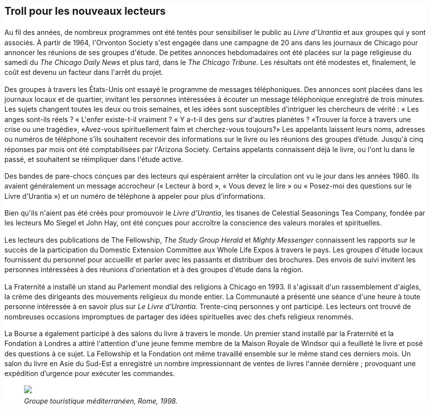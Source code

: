 ## Troll pour les nouveaux lecteurs

Au fil des années, de nombreux programmes ont été tentés pour sensibiliser le public au *Livre d'Urantia* et aux groupes qui y sont associés. À partir de 1964, l'Orvonton Society s'est engagée dans une campagne de 20 ans dans les journaux de Chicago pour annoncer les réunions de ses groupes d'étude. De petites annonces hebdomadaires ont été placées sur la page religieuse du samedi du *The Chicago Daily News* et plus tard, dans le *The Chicago Tribune*. Les résultats ont été modestes et, finalement, le coût est devenu un facteur dans l'arrêt du projet.

Des groupes à travers les États-Unis ont essayé le programme de messages téléphoniques. Des annonces sont placées dans les journaux locaux et de quartier, invitant les personnes intéressées à écouter un message téléphonique enregistré de trois minutes. Les sujets changent toutes les deux ou trois semaines, et les idées sont susceptibles d'intriguer les chercheurs de vérité : « Les anges sont-ils réels ? « L'enfer existe-t-il vraiment ? « Y a-t-il des gens sur d'autres planètes ? «Trouver la force à travers une crise ou une tragédie», «Avez-vous spirituellement faim et cherchez-vous toujours?» Les appelants laissent leurs noms, adresses ou numéros de téléphone s’ils souhaitent recevoir des informations sur le livre ou les réunions des groupes d’étude. Jusqu'à cinq réponses par mois ont été comptabilisées par l'Arizona Society. Certains appelants connaissent déjà le livre, ou l'ont lu dans le passé, et souhaitent se réimpliquer dans l'étude active.

Des bandes de pare-chocs conçues par des lecteurs qui espéraient arrêter la circulation ont vu le jour dans les années 1980. Ils avaient généralement un message accrocheur (« Lecteur à bord », « Vous devez le lire » ou « Posez-moi des questions sur le Livre d'Urantia ») et un numéro de téléphone à appeler pour plus d'informations.

Bien qu'ils n'aient pas été créés pour promouvoir le *Livre d'Urantia*, les tisanes de Celestial Seasonings Tea Company, fondée par les lecteurs Mo Siegel et John Hay, ont été conçues pour accroître la conscience des valeurs morales et spirituelles.

Les lecteurs des publications de The Fellowship, *The Study Group Herald* et *Mighty Messenger* connaissent les rapports sur le succès de la participation du Domestic Extension Committee aux Whole Life Expos à travers le pays. Les groupes d'étude locaux fournissent du personnel pour accueillir et parler avec les passants et distribuer des brochures. Des envois de suivi invitent les personnes intéressées à des réunions d'orientation et à des groupes d'étude dans la région.

La Fraternité a installé un stand au Parlement mondial des religions à Chicago en 1993. Il s'agissait d'un rassemblement d'aigles, la crème des dirigeants des mouvements religieux du monde entier. La Communauté a présenté une séance d'une heure à toute personne intéressée à en savoir plus sur *Le Livre d'Urantia.* Trente-cinq personnes y ont participé. Les lecteurs ont trouvé de nombreuses occasions impromptues de partager des idées spirituelles avec des chefs religieux renommés.

La Bourse a également participé à des salons du livre à travers le monde. Un premier stand installé par la Fraternité et la Fondation à Londres a attiré l'attention d'une jeune femme membre de la Maison Royale de Windsor qui a feuilleté le livre et posé des questions à ce sujet. La Fellowship et la Fondation ont même travaillé ensemble sur le même stand ces derniers mois. Un salon du livre en Asie du Sud-Est a enregistré un nombre impressionnant de ventes de livres l'année dernière ; provoquant une expédition d’urgence pour exécuter les commandes.

<figure id="Figure_3" class="image urantiapedia image-style-align-right">
<img src="/image/article/Fellowship_Herald/Volume_1_n_1/image3.png">
<figcaption><em>Groupe touristique méditerranéen, Rome, 1998.</em></figcaption>
</figure>
